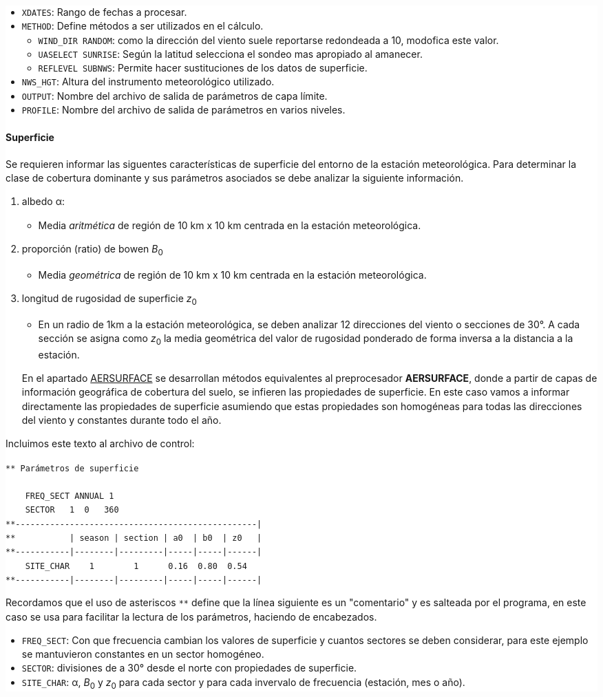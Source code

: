 
+ ``XDATES``: Rango de fechas a procesar.
+ ``METHOD``: Define métodos a ser utilizados en el cálculo.
    + ``WIND_DIR RANDOM``: como la dirección del viento suele reportarse redondeada a 10, modofica este valor.
    + ``UASELECT SUNRISE``: Según la latitud selecciona el sondeo mas apropiado al amanecer.
    + ``REFLEVEL SUBNWS``: Permite hacer sustituciones de los datos de superficie.
+ ``NWS_HGT``: Altura del instrumento meteorológico utilizado.
+ ``OUTPUT``: Nombre del archivo de salida de parámetros de capa límite.
+ ``PROFILE``: Nombre del archivo de salida de parámetros en varios niveles.

#### Superficie
Se requieren informar las siguentes características de superficie del entorno de la estación meteorológica. Para determinar la clase de cobertura dominante y sus parámetros asociados se debe analizar la siguiente información.

1. albedo &alpha;:
    - Media *aritmética* de región de 10 km x 10 km centrada en la estación meteorológica. 

2. proporción (ratio) de bowen $B_{0}$
   - Media *geométrica* de región de 10 km x 10 km centrada en la estación meteorológica.
 
3. longitud de rugosidad de superficie $z_{0}$
   - En un radio de 1km a la estación meteorológica, se deben analizar 12 direcciones del viento o secciones de 30°. A cada sección se asigna como $z_{0}$ la media geométrica del valor de rugosidad ponderado de forma inversa a la distancia a la estación. 

    En el apartado [AERSURFACE](/mca-fauba/tut/aersurface.html) se desarrollan métodos equivalentes al preprocesador **AERSURFACE**, donde a partir de capas de información geográfica de cobertura del suelo, se infieren las propiedades de superficie. 
    En este caso vamos a informar directamente las propiedades de superficie asumiendo que estas propiedades son homogéneas para todas las direcciones del viento y constantes durante todo el año.

  Incluimos este texto al archivo de control:
  
```Text
** Parámetros de superficie

    FREQ_SECT ANNUAL 1
    SECTOR   1  0   360
**-------------------------------------------------|
**           | season | section | a0  | b0  | z0   |
**-----------|--------|---------|-----|-----|------|
    SITE_CHAR    1        1      0.16  0.80  0.54
**-----------|--------|---------|-----|-----|------|

```
Recordamos que el uso de asteriscos ``**`` define que la línea siguiente es un "comentario" y es salteada por el programa, en este caso se usa para facilitar la lectura de los parámetros, haciendo de encabezados.

+ ``FREQ_SECT``: Con que frecuencia cambian los valores de superficie y cuantos sectores se deben considerar, para este ejemplo se mantuvieron constantes en un sector homogéneo.
+ ``SECTOR``: divisiones de a 30° desde el norte con propiedades de superficie.
+ ``SITE_CHAR``: &alpha;, $B_{0}$ y $z_{0}$ para cada sector y para cada invervalo de frecuencia (estación, mes o año).
